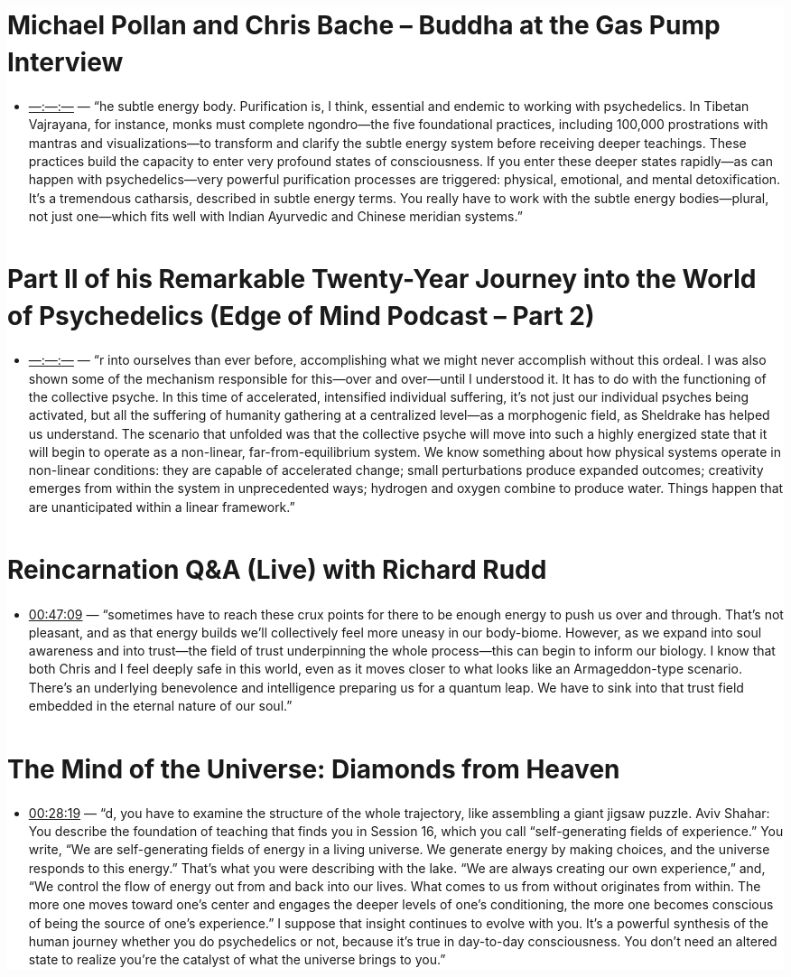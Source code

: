 # Michael Pollan and Chris Bache – Buddha at the Gas Pump Interview
* [—:—:—](https://youtu.be/SIjZypJKSFM) — “he subtle energy body. Purification is, I think, essential and endemic to working with psychedelics. In Tibetan Vajrayana, for instance, monks must complete ngondro—the five foundational practices, including 100,000 prostrations with mantras and visualizations—to transform and clarify the subtle energy system before receiving deeper teachings. These practices build the capacity to enter very profound states of consciousness. If you enter these deeper states rapidly—as can happen with psychedelics—very powerful purification processes are triggered: physical, emotional, and mental detoxification. It’s a tremendous catharsis, described in subtle energy terms. You really have to work with the subtle energy bodies—plural, not just one—which fits well with Indian Ayurvedic and Chinese meridian systems.”

# Part II of his Remarkable Twenty-Year Journey into the World of Psychedelics (Edge of Mind Podcast – Part 2)
* [—:—:—](https://youtu.be/-vebDk9FRYU) — “r into ourselves than ever before, accomplishing what we might never accomplish without this ordeal. I was also shown some of the mechanism responsible for this—over and over—until I understood it. It has to do with the functioning of the collective psyche. In this time of accelerated, intensified individual suffering, it’s not just our individual psyches being activated, but all the suffering of humanity gathering at a centralized level—as a morphogenic field, as Sheldrake has helped us understand. The scenario that unfolded was that the collective psyche will move into such a highly energized state that it will begin to operate as a non-linear, far-from-equilibrium system. We know something about how physical systems operate in non-linear conditions: they are capable of accelerated change; small perturbations produce expanded outcomes; creativity emerges from within the system in unprecedented ways; hydrogen and oxygen combine to produce water. Things happen that are unanticipated within a linear framework.”

# Reincarnation Q&A (Live) with Richard Rudd
* [00:47:09](https://youtu.be/wLg1uqI7b9c?t=2829) — “sometimes have to reach these crux points for there to be enough energy to push us over and through. That’s not pleasant, and as that energy builds we’ll collectively feel more uneasy in our body-biome. However, as we expand into soul awareness and into trust—the field of trust underpinning the whole process—this can begin to inform our biology. I know that both Chris and I feel deeply safe in this world, even as it moves closer to what looks like an Armageddon-type scenario. There’s an underlying benevolence and intelligence preparing us for a quantum leap. We have to sink into that trust field embedded in the eternal nature of our soul.”

# The Mind of the Universe: Diamonds from Heaven
* [00:28:19](https://youtu.be/ec0elBHJXAc?t=1698) — “d, you have to examine the structure of the whole trajectory, like assembling a giant jigsaw puzzle. Aviv Shahar: You describe the foundation of teaching that finds you in Session 16, which you call “self-generating fields of experience.” You write, “We are self-generating fields of energy in a living universe. We generate energy by making choices, and the universe responds to this energy.” That’s what you were describing with the lake. “We are always creating our own experience,” and, “We control the flow of energy out from and back into our lives. What comes to us from without originates from within. The more one moves toward one’s center and engages the deeper levels of one’s conditioning, the more one becomes conscious of being the source of one’s experience.” I suppose that insight continues to evolve with you. It’s a powerful synthesis of the human journey whether you do psychedelics or not, because it’s true in day-to-day consciousness. You don’t need an altered state to realize you’re the catalyst of what the universe brings to you.”
